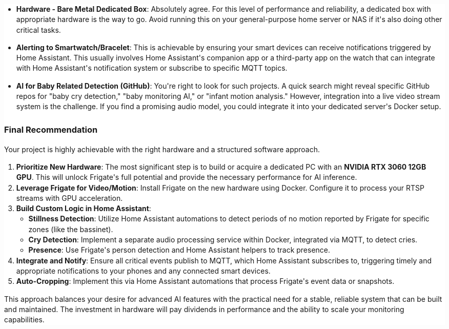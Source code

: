 *   **Hardware - Bare Metal Dedicated Box**: Absolutely agree. For this level of performance and reliability, a dedicated box with appropriate hardware is the way to go. Avoid running this on your general-purpose home server or NAS if it's also doing other critical tasks.

*   **Alerting to Smartwatch/Bracelet**: This is achievable by ensuring your smart devices can receive notifications triggered by Home Assistant. This usually involves Home Assistant's companion app or a third-party app on the watch that can integrate with Home Assistant's notification system or subscribe to specific MQTT topics.

*   **AI for Baby Related Detection (GitHub)**: You're right to look for such projects. A quick search might reveal specific GitHub repos for "baby cry detection," "baby monitoring AI," or "infant motion analysis." However, integration into a live video stream system is the challenge. If you find a promising audio model, you could integrate it into your dedicated server's Docker setup.

### Final Recommendation

Your project is highly achievable with the right hardware and a structured software approach.

1.  **Prioritize New Hardware**: The most significant step is to build or acquire a dedicated PC with an **NVIDIA RTX 3060 12GB GPU**. This will unlock Frigate's full potential and provide the necessary performance for AI inference.
2.  **Leverage Frigate for Video/Motion**: Install Frigate on the new hardware using Docker. Configure it to process your RTSP streams with GPU acceleration.
3.  **Build Custom Logic in Home Assistant**:
    *   **Stillness Detection**: Utilize Home Assistant automations to detect periods of no motion reported by Frigate for specific zones (like the bassinet).
    *   **Cry Detection**: Implement a separate audio processing service within Docker, integrated via MQTT, to detect cries.
    *   **Presence**: Use Frigate's person detection and Home Assistant helpers to track presence.
4.  **Integrate and Notify**: Ensure all critical events publish to MQTT, which Home Assistant subscribes to, triggering timely and appropriate notifications to your phones and any connected smart devices.
5.  **Auto-Cropping**: Implement this via Home Assistant automations that process Frigate's event data or snapshots.

This approach balances your desire for advanced AI features with the practical need for a stable, reliable system that can be built and maintained. The investment in hardware will pay dividends in performance and the ability to scale your monitoring capabilities.